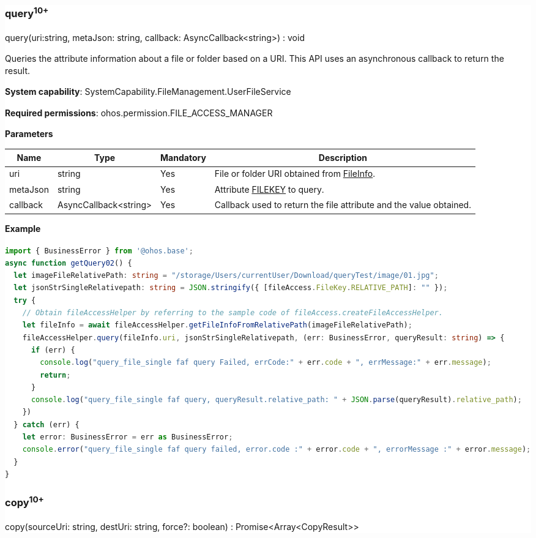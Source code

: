 ### query<sup>10+</sup>

query(uri:string, metaJson: string, callback: AsyncCallback&lt;string&gt;) : void

Queries the attribute information about a file or folder based on a URI. This API uses an asynchronous callback to return the result.

**System capability**: SystemCapability.FileManagement.UserFileService

**Required permissions**: ohos.permission.FILE_ACCESS_MANAGER

**Parameters**

| Name  | Type                       | Mandatory| Description                                                |
| -------- | --------------------------- | ---- | ---------------------------------------------------- |
| uri      | string | Yes  | File or folder URI obtained from [FileInfo](#fileinfo).|
| metaJson | string | Yes  | Attribute [FILEKEY](#filekey10) to query.       |
| callback | AsyncCallback&lt;string&gt; | Yes  | Callback used to return the file attribute and the value obtained.                    |

**Example**

```ts
import { BusinessError } from '@ohos.base';
async function getQuery02() {
  let imageFileRelativePath: string = "/storage/Users/currentUser/Download/queryTest/image/01.jpg";
  let jsonStrSingleRelativepath: string = JSON.stringify({ [fileAccess.FileKey.RELATIVE_PATH]: "" });
  try {
    // Obtain fileAccessHelper by referring to the sample code of fileAccess.createFileAccessHelper.
    let fileInfo = await fileAccessHelper.getFileInfoFromRelativePath(imageFileRelativePath);
    fileAccessHelper.query(fileInfo.uri, jsonStrSingleRelativepath, (err: BusinessError, queryResult: string) => {
      if (err) {
        console.log("query_file_single faf query Failed, errCode:" + err.code + ", errMessage:" + err.message);
        return;
      }
      console.log("query_file_single faf query, queryResult.relative_path: " + JSON.parse(queryResult).relative_path);
    })
  } catch (err) {
    let error: BusinessError = err as BusinessError;
    console.error("query_file_single faf query failed, error.code :" + error.code + ", errorMessage :" + error.message);
  }
}
```

### copy<sup>10+</sup>

copy(sourceUri: string, destUri: string, force?: boolean) : Promise&lt;Array&lt;CopyResult&gt;&gt;
